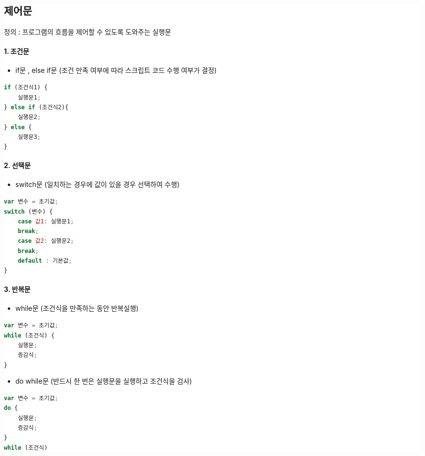 

## 제어문

정의 :  프로그램의 흐름을 제어할 수 있도록 도와주는 실행문

#### 1. 조건문

- if문 , else if문 (조건 만족 여부에 따라 스크립트 코드 수행 여부가 결정)

```javascript
if (조건식1) {
	실행문1;
} else if (조건식2){
    실행문2;
} else {
    실행문3;
}
```

#### 2. 선택문

- switch문 (일치하는 경우에 값이 있을 경우 선택하여 수행)

```javascript
var 변수 = 초기값;
switch (변수) {
	case 값1: 실행문1;
	break;
	case 값2: 실행문2;
	break;
	default : 기본값;
}
```

#### 3. 반복문

- while문 (조건식을 만족하는 동안 반복실행)

```javascript
var 변수 = 초기값;
while (조건식) {
	실행문;
	증감식;
}
```

- do while문 (반드시 한 번은 실행문을 실행하고 조건식을 검사)

```javascript
var 변수 = 초기값;
do {
    실행문;
    증감식;
}
while (조건식)
```
